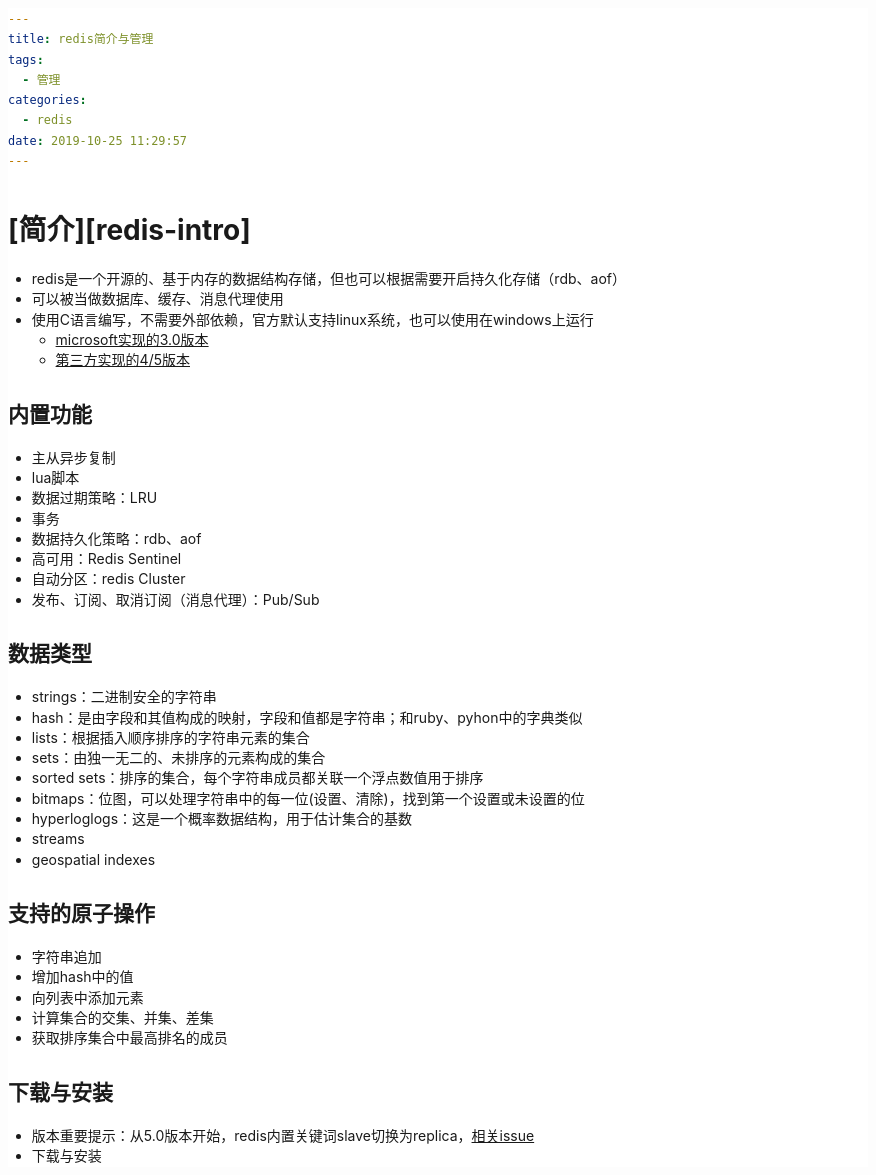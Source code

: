 ```yaml
---
title: redis简介与管理
tags:
  - 管理
categories:
  - redis
date: 2019-10-25 11:29:57
---
```


# [简介][redis-intro]
* redis是一个开源的、基于内存的数据结构存储，但也可以根据需要开启持久化存储（rdb、aof）
* 可以被当做数据库、缓存、消息代理使用
* 使用C语言编写，不需要外部依赖，官方默认支持linux系统，也可以使用在windows上运行
    - [microsoft实现的3.0版本](https://github.com/microsoftarchive/redis)
    - [第三方实现的4/5版本](https://github.com/tporadowski/redis)

## 内置功能
* 主从异步复制
* lua脚本
* 数据过期策略：LRU
* 事务
* 数据持久化策略：rdb、aof
* 高可用：Redis Sentinel 
* 自动分区：redis Cluster
* 发布、订阅、取消订阅（消息代理）：Pub/Sub

## 数据类型
* strings：二进制安全的字符串
* hash：是由字段和其值构成的映射，字段和值都是字符串；和ruby、pyhon中的字典类似
* lists：根据插入顺序排序的字符串元素的集合
* sets：由独一无二的、未排序的元素构成的集合
* sorted sets：排序的集合，每个字符串成员都关联一个浮点数值用于排序
* bitmaps：位图，可以处理字符串中的每一位(设置、清除)，找到第一个设置或未设置的位
* hyperloglogs：这是一个概率数据结构，用于估计集合的基数
* streams
* geospatial indexes

## 支持的原子操作
* 字符串追加
* 增加hash中的值
* 向列表中添加元素
* 计算集合的交集、并集、差集
* 获取排序集合中最高排名的成员

## 下载与安装
* 版本重要提示：从5.0版本开始，redis内置关键词slave切换为replica，[相关issue](https://github.com/redis/redis/issues/5335)
* 下载与安装
